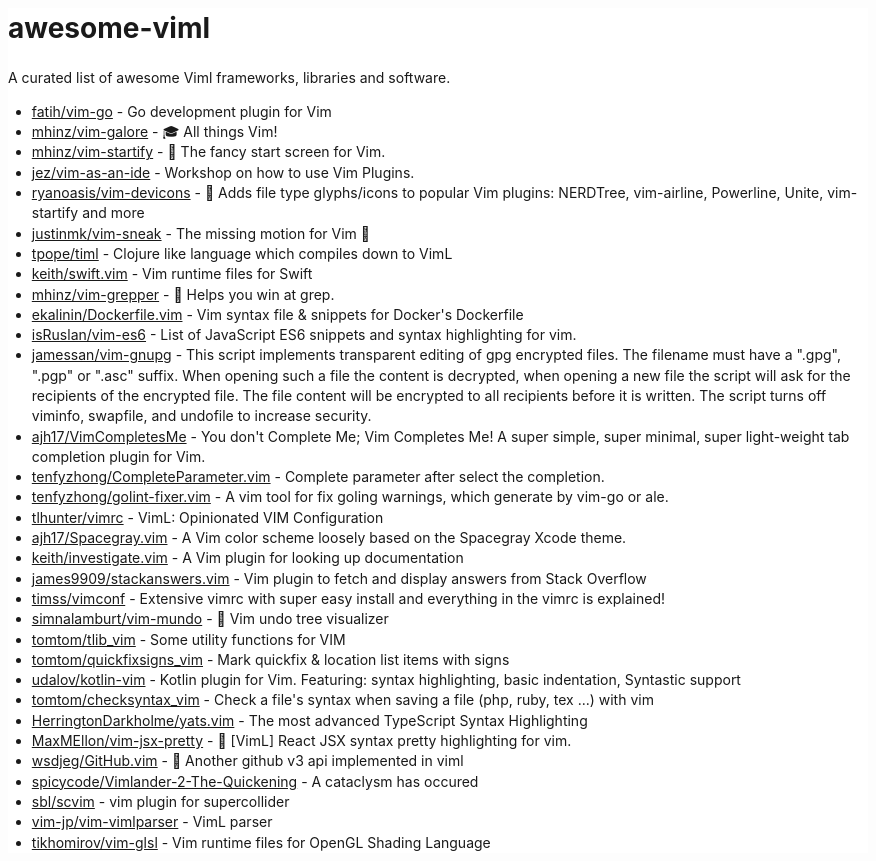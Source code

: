 # awesome-viml

A curated list of awesome Viml frameworks, libraries and software.

* [fatih/vim-go](https://github.com/fatih/vim-go) - Go development plugin for Vim
* [mhinz/vim-galore](https://github.com/mhinz/vim-galore) - :mortar_board: All things Vim!
* [mhinz/vim-startify](https://github.com/mhinz/vim-startify) - :link: The fancy start screen for Vim.
* [jez/vim-as-an-ide](https://github.com/jez/vim-as-an-ide) - Workshop on how to use Vim Plugins.
* [ryanoasis/vim-devicons](https://github.com/ryanoasis/vim-devicons) - :symbols: Adds file type glyphs/icons to popular Vim plugins: NERDTree, vim-airline, Powerline, Unite, vim-startify and more
* [justinmk/vim-sneak](https://github.com/justinmk/vim-sneak) - The missing motion for Vim :athletic_shoe:
* [tpope/timl](https://github.com/tpope/timl) - Clojure like language which compiles down to VimL
* [keith/swift.vim](https://github.com/keith/swift.vim) - Vim runtime files for Swift
* [mhinz/vim-grepper](https://github.com/mhinz/vim-grepper) - :space_invader: Helps you win at grep.
* [ekalinin/Dockerfile.vim](https://github.com/ekalinin/Dockerfile.vim) - Vim syntax file & snippets for Docker's Dockerfile
* [isRuslan/vim-es6](https://github.com/isRuslan/vim-es6) - List of JavaScript ES6 snippets and syntax highlighting for vim.
* [jamessan/vim-gnupg](https://github.com/jamessan/vim-gnupg) - This script implements transparent editing of gpg encrypted files. The filename must have a ".gpg", ".pgp" or ".asc" suffix. When opening such a file the content is decrypted, when opening a new file the script will ask for the recipients of the encrypted file. The file content will be encrypted to all recipients before it is written. The script turns off viminfo, swapfile, and undofile to increase security.
* [ajh17/VimCompletesMe](https://github.com/ajh17/VimCompletesMe) - You don't Complete Me; Vim Completes Me! A super simple, super minimal, super light-weight tab completion plugin for Vim.
* [tenfyzhong/CompleteParameter.vim](https://github.com/tenfyzhong/CompleteParameter.vim) - Complete parameter after select the completion.
* [tenfyzhong/golint-fixer.vim](https://github.com/tenfyzhong/golint-fixer.vim) - A vim tool for fix goling warnings, which generate by vim-go or ale.
* [tlhunter/vimrc](https://github.com/tlhunter/vimrc) - VimL: Opinionated VIM Configuration
* [ajh17/Spacegray.vim](https://github.com/ajh17/Spacegray.vim) - A Vim color scheme loosely based on the Spacegray Xcode theme.
* [keith/investigate.vim](https://github.com/keith/investigate.vim) - A Vim plugin for looking up documentation
* [james9909/stackanswers.vim](https://github.com/james9909/stackanswers.vim) - Vim plugin to fetch and display answers from Stack Overflow
* [timss/vimconf](https://github.com/timss/vimconf) - Extensive vimrc with super easy install and everything in the vimrc is explained!
* [simnalamburt/vim-mundo](https://github.com/simnalamburt/vim-mundo) - :christmas_tree: Vim undo tree visualizer
* [tomtom/tlib_vim](https://github.com/tomtom/tlib_vim) - Some utility functions for VIM
* [tomtom/quickfixsigns_vim](https://github.com/tomtom/quickfixsigns_vim) - Mark quickfix & location list items with signs
* [udalov/kotlin-vim](https://github.com/udalov/kotlin-vim) - Kotlin plugin for Vim. Featuring: syntax highlighting, basic indentation, Syntastic support
* [tomtom/checksyntax_vim](https://github.com/tomtom/checksyntax_vim) - Check a file's syntax when saving a file (php, ruby, tex ...) with vim
* [HerringtonDarkholme/yats.vim](https://github.com/HerringtonDarkholme/yats.vim) - The most advanced TypeScript Syntax Highlighting
* [MaxMEllon/vim-jsx-pretty](https://github.com/MaxMEllon/vim-jsx-pretty) - :flashlight: [VimL] React JSX syntax pretty highlighting for vim.
* [wsdjeg/GitHub.vim](https://github.com/wsdjeg/GitHub.vim) - :herb: Another github v3 api implemented in viml
* [spicycode/Vimlander-2-The-Quickening](https://github.com/spicycode/Vimlander-2-The-Quickening) - A cataclysm has occured
* [sbl/scvim](https://github.com/sbl/scvim) - vim plugin for supercollider
* [vim-jp/vim-vimlparser](https://github.com/vim-jp/vim-vimlparser) - VimL parser
* [tikhomirov/vim-glsl](https://github.com/tikhomirov/vim-glsl) - Vim runtime files for OpenGL Shading Language